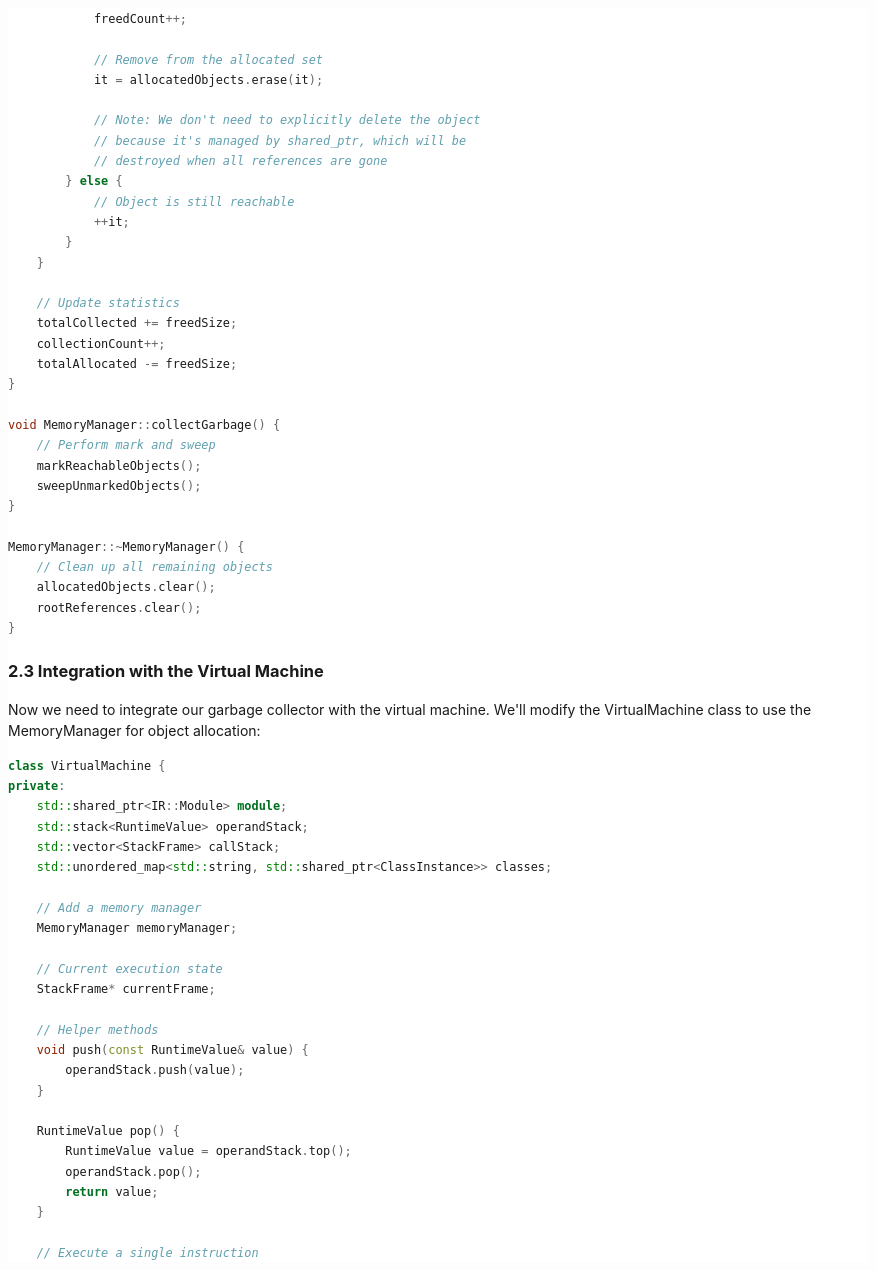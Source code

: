 ```cpp
            freedCount++;

            // Remove from the allocated set
            it = allocatedObjects.erase(it);

            // Note: We don't need to explicitly delete the object
            // because it's managed by shared_ptr, which will be
            // destroyed when all references are gone
        } else {
            // Object is still reachable
            ++it;
        }
    }

    // Update statistics
    totalCollected += freedSize;
    collectionCount++;
    totalAllocated -= freedSize;
}

void MemoryManager::collectGarbage() {
    // Perform mark and sweep
    markReachableObjects();
    sweepUnmarkedObjects();
}

MemoryManager::~MemoryManager() {
    // Clean up all remaining objects
    allocatedObjects.clear();
    rootReferences.clear();
}
```

### 2.3 Integration with the Virtual Machine

Now we need to integrate our garbage collector with the virtual machine. We'll modify the VirtualMachine class to use the MemoryManager for object allocation:

```cpp
class VirtualMachine {
private:
    std::shared_ptr<IR::Module> module;
    std::stack<RuntimeValue> operandStack;
    std::vector<StackFrame> callStack;
    std::unordered_map<std::string, std::shared_ptr<ClassInstance>> classes;

    // Add a memory manager
    MemoryManager memoryManager;

    // Current execution state
    StackFrame* currentFrame;

    // Helper methods
    void push(const RuntimeValue& value) {
        operandStack.push(value);
    }

    RuntimeValue pop() {
        RuntimeValue value = operandStack.top();
        operandStack.pop();
        return value;
    }

    // Execute a single instruction
```